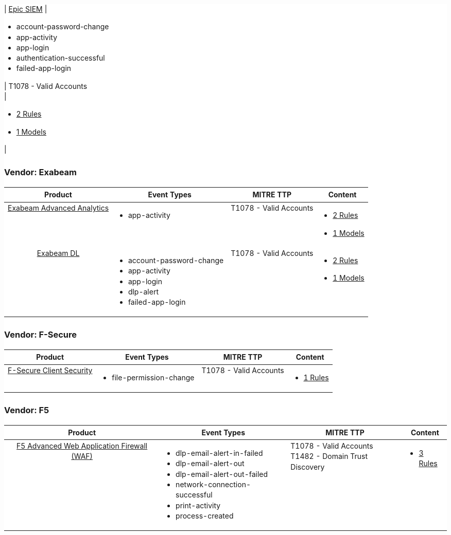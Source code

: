 | [Epic SIEM](../DataSources/Epic/Epic_SIEM/ds_epic_epic_siem.md) | <ul><li>account-password-change</li><li>app-activity</li><li>app-login</li><li>authentication-successful</li><li>failed-app-login</li></li></ul> | T1078 - Valid Accounts<br> | [<ul><li>2 Rules</li></ul><ul><li>1 Models</li></ul>](../DataSources/Epic/Epic_SIEM/RM/r_m_epic_epic_siem_Privileged_Activity.md) |
### Vendor: Exabeam
|                                                         Product                                                          | Event Types                                                                                                                      | MITRE TTP                  | Content                                                                                                                                                                   |
|:------------------------------------------------------------------------------------------------------------------------:| -------------------------------------------------------------------------------------------------------------------------------- | -------------------------- | ------------------------------------------------------------------------------------------------------------------------------------------------------------------------- |
| [Exabeam Advanced Analytics](../DataSources/Exabeam/Exabeam_Advanced_Analytics/ds_exabeam_exabeam_advanced_analytics.md) | <ul><li>app-activity</li></li></ul>                                                                                              | T1078 - Valid Accounts<br> | [<ul><li>2 Rules</li></ul><ul><li>1 Models</li></ul>](../DataSources/Exabeam/Exabeam_Advanced_Analytics/RM/r_m_exabeam_exabeam_advanced_analytics_Privileged_Activity.md) |
|                         [Exabeam DL](../DataSources/Exabeam/Exabeam_DL/ds_exabeam_exabeam_dl.md)                         | <ul><li>account-password-change</li><li>app-activity</li><li>app-login</li><li>dlp-alert</li><li>failed-app-login</li></li></ul> | T1078 - Valid Accounts<br> | [<ul><li>2 Rules</li></ul><ul><li>1 Models</li></ul>](../DataSources/Exabeam/Exabeam_DL/RM/r_m_exabeam_exabeam_dl_Privileged_Activity.md)                                 |
### Vendor: F-Secure
|                                                       Product                                                        | Event Types                                   | MITRE TTP                  | Content                                                                                                                                       |
|:--------------------------------------------------------------------------------------------------------------------:| --------------------------------------------- | -------------------------- | --------------------------------------------------------------------------------------------------------------------------------------------- |
| [F-Secure Client Security](../DataSources/F-Secure/F-Secure_Client_Security/ds_f-secure_f-secure_client_security.md) | <ul><li>file-permission-change</li></li></ul> | T1078 - Valid Accounts<br> | [<ul><li>1 Rules</li></ul>](../DataSources/F-Secure/F-Secure_Client_Security/RM/r_m_f-secure_f-secure_client_security_Privileged_Activity.md) |
### Vendor: F5
|                                                                               Product                                                                                | Event Types                                                                                                                                                                                          | MITRE TTP                                                                                                                                                           | Content                                                                                                                                                                                             |
|:--------------------------------------------------------------------------------------------------------------------------------------------------------------------:| ---------------------------------------------------------------------------------------------------------------------------------------------------------------------------------------------------- | ------------------------------------------------------------------------------------------------------------------------------------------------------------------- | --------------------------------------------------------------------------------------------------------------------------------------------------------------------------------------------------- |
|    [F5 Advanced Web Application Firewall (WAF)](../DataSources/F5/F5_Advanced_Web_Application_Firewall_(WAF)/ds_f5_f5_advanced_web_application_firewall_(waf).md)    | <ul><li>dlp-email-alert-in-failed</li><li>dlp-email-alert-out</li><li>dlp-email-alert-out-failed</li><li>network-connection-successful</li><li>print-activity</li><li>process-created</li></li></ul> | T1078 - Valid Accounts<br>T1482 - Domain Trust Discovery<br>                                                                                                        | [<ul><li>3 Rules</li></ul>](../DataSources/F5/F5_Advanced_Web_Application_Firewall_(WAF)/RM/r_m_f5_f5_advanced_web_application_firewall_(waf)_Privileged_Activity.md)                               |